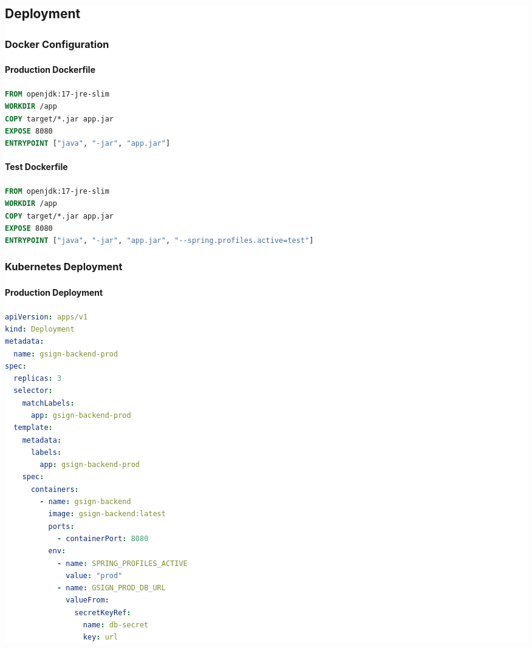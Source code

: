 ## Deployment

### Docker Configuration

#### Production Dockerfile

```dockerfile
FROM openjdk:17-jre-slim
WORKDIR /app
COPY target/*.jar app.jar
EXPOSE 8080
ENTRYPOINT ["java", "-jar", "app.jar"]
```

#### Test Dockerfile

```dockerfile
FROM openjdk:17-jre-slim
WORKDIR /app
COPY target/*.jar app.jar
EXPOSE 8080
ENTRYPOINT ["java", "-jar", "app.jar", "--spring.profiles.active=test"]
```

### Kubernetes Deployment

#### Production Deployment

```yaml
apiVersion: apps/v1
kind: Deployment
metadata:
  name: gsign-backend-prod
spec:
  replicas: 3
  selector:
    matchLabels:
      app: gsign-backend-prod
  template:
    metadata:
      labels:
        app: gsign-backend-prod
    spec:
      containers:
        - name: gsign-backend
          image: gsign-backend:latest
          ports:
            - containerPort: 8080
          env:
            - name: SPRING_PROFILES_ACTIVE
              value: "prod"
            - name: GSIGN_PROD_DB_URL
              valueFrom:
                secretKeyRef:
                  name: db-secret
                  key: url
```
